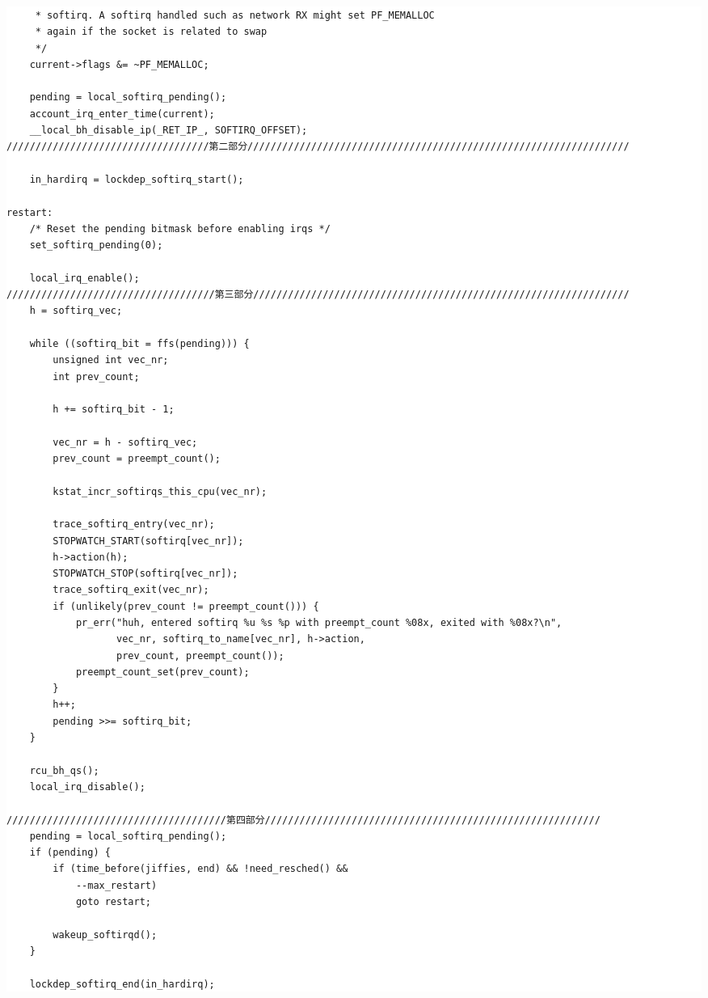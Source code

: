 ```
	 * softirq. A softirq handled such as network RX might set PF_MEMALLOC
	 * again if the socket is related to swap
	 */
	current->flags &= ~PF_MEMALLOC;

	pending = local_softirq_pending();
	account_irq_enter_time(current);
	__local_bh_disable_ip(_RET_IP_, SOFTIRQ_OFFSET);
///////////////////////////////////第二部分//////////////////////////////////////////////////////////////////

	in_hardirq = lockdep_softirq_start();

restart:
	/* Reset the pending bitmask before enabling irqs */
	set_softirq_pending(0);

	local_irq_enable();
////////////////////////////////////第三部分/////////////////////////////////////////////////////////////////
	h = softirq_vec;

	while ((softirq_bit = ffs(pending))) {
		unsigned int vec_nr;
		int prev_count;

		h += softirq_bit - 1;

		vec_nr = h - softirq_vec;
		prev_count = preempt_count();

		kstat_incr_softirqs_this_cpu(vec_nr);

		trace_softirq_entry(vec_nr);
		STOPWATCH_START(softirq[vec_nr]);
		h->action(h);
		STOPWATCH_STOP(softirq[vec_nr]);
		trace_softirq_exit(vec_nr);
		if (unlikely(prev_count != preempt_count())) {
			pr_err("huh, entered softirq %u %s %p with preempt_count %08x, exited with %08x?\n",
			       vec_nr, softirq_to_name[vec_nr], h->action,
			       prev_count, preempt_count());
			preempt_count_set(prev_count);
		}
		h++;
		pending >>= softirq_bit;
	}

	rcu_bh_qs();
	local_irq_disable();

//////////////////////////////////////第四部分//////////////////////////////////////////////////////////
	pending = local_softirq_pending();
	if (pending) {
		if (time_before(jiffies, end) && !need_resched() &&
		    --max_restart)
			goto restart;

		wakeup_softirqd();
	}

	lockdep_softirq_end(in_hardirq);
```